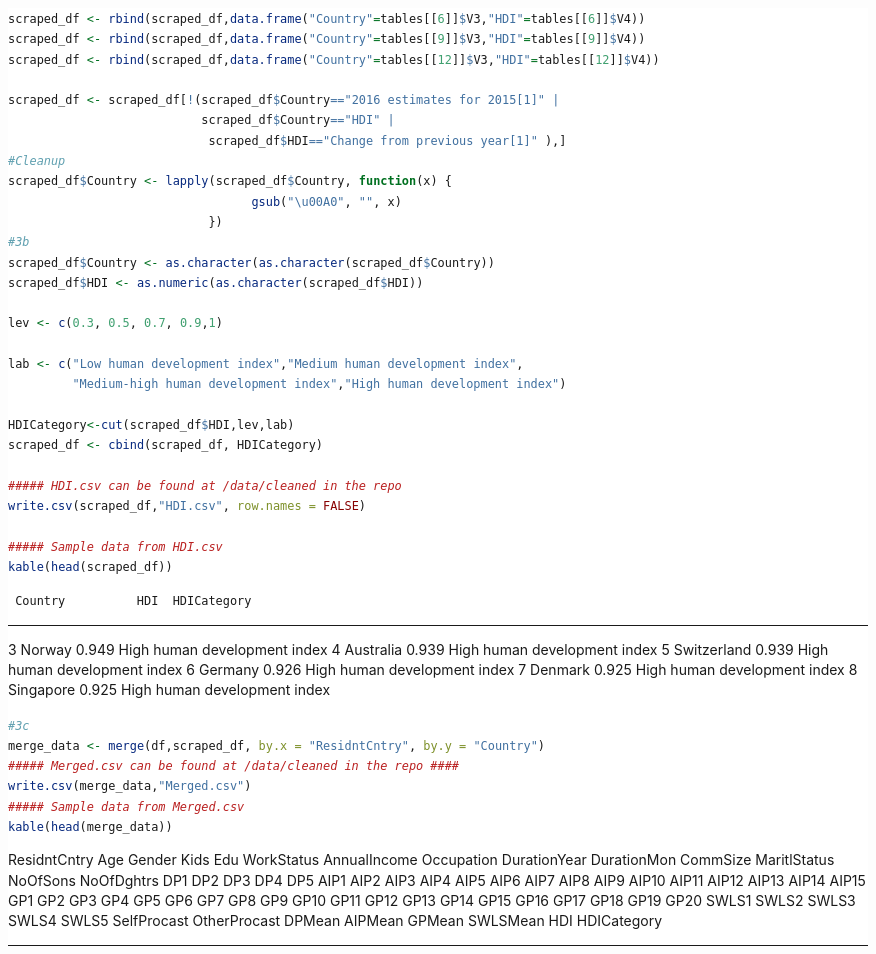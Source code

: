 ```r
scraped_df <- rbind(scraped_df,data.frame("Country"=tables[[6]]$V3,"HDI"=tables[[6]]$V4))
scraped_df <- rbind(scraped_df,data.frame("Country"=tables[[9]]$V3,"HDI"=tables[[9]]$V4))
scraped_df <- rbind(scraped_df,data.frame("Country"=tables[[12]]$V3,"HDI"=tables[[12]]$V4))

scraped_df <- scraped_df[!(scraped_df$Country=="2016 estimates for 2015[1]" | 
                           scraped_df$Country=="HDI" | 
                            scraped_df$HDI=="Change from previous year[1]" ),]
#Cleanup
scraped_df$Country <- lapply(scraped_df$Country, function(x) {
                                  gsub("\u00A0", "", x) 
                            })
#3b
scraped_df$Country <- as.character(as.character(scraped_df$Country))
scraped_df$HDI <- as.numeric(as.character(scraped_df$HDI))

lev <- c(0.3, 0.5, 0.7, 0.9,1)

lab <- c("Low human development index","Medium human development index", 
         "Medium-high human development index","High human development index")

HDICategory<-cut(scraped_df$HDI,lev,lab)
scraped_df <- cbind(scraped_df, HDICategory)

##### HDI.csv can be found at /data/cleaned in the repo
write.csv(scraped_df,"HDI.csv", row.names = FALSE)

##### Sample data from HDI.csv 
kable(head(scraped_df))
```

     Country          HDI  HDICategory                  
---  ------------  ------  -----------------------------
3    Norway         0.949  High human development index 
4    Australia      0.939  High human development index 
5    Switzerland    0.939  High human development index 
6    Germany        0.926  High human development index 
7    Denmark        0.925  High human development index 
8    Singapore      0.925  High human development index 

```r
#3c
merge_data <- merge(df,scraped_df, by.x = "ResidntCntry", by.y = "Country")
##### Merged.csv can be found at /data/cleaned in the repo ####
write.csv(merge_data,"Merged.csv")
##### Sample data from Merged.csv 
kable(head(merge_data))
```



ResidntCntry     Age  Gender   Kids       Edu     WorkStatus    AnnualIncome  Occupation          DurationYear   DurationMon  CommSize       MaritlStatus   NoOfSons    NoOfDghtrs   DP1   DP2   DP3   DP4   DP5   AIP1   AIP2   AIP3   AIP4   AIP5   AIP6   AIP7   AIP8   AIP9   AIP10   AIP11   AIP12   AIP13   AIP14   AIP15   GP1   GP2   GP3   GP4   GP5   GP6   GP7   GP8   GP9   GP10   GP11   GP12   GP13   GP14   GP15   GP16   GP17   GP18   GP19   GP20   SWLS1   SWLS2   SWLS3   SWLS4   SWLS5  SelfProcast   OtherProcast    DPMean    AIPMean   GPMean   SWLSMean     HDI  HDICategory                         
-------------  -----  -------  ---------  ------  -----------  -------------  -----------------  -------------  ------------  -------------  -------------  ---------  -----------  ----  ----  ----  ----  ----  -----  -----  -----  -----  -----  -----  -----  -----  -----  ------  ------  ------  ------  ------  ------  ----  ----  ----  ----  ----  ----  ----  ----  ----  -----  -----  -----  -----  -----  -----  -----  -----  -----  -----  -----  ------  ------  ------  ------  ------  ------------  -------------  -------  ---------  -------  ---------  ------  ------------------------------------